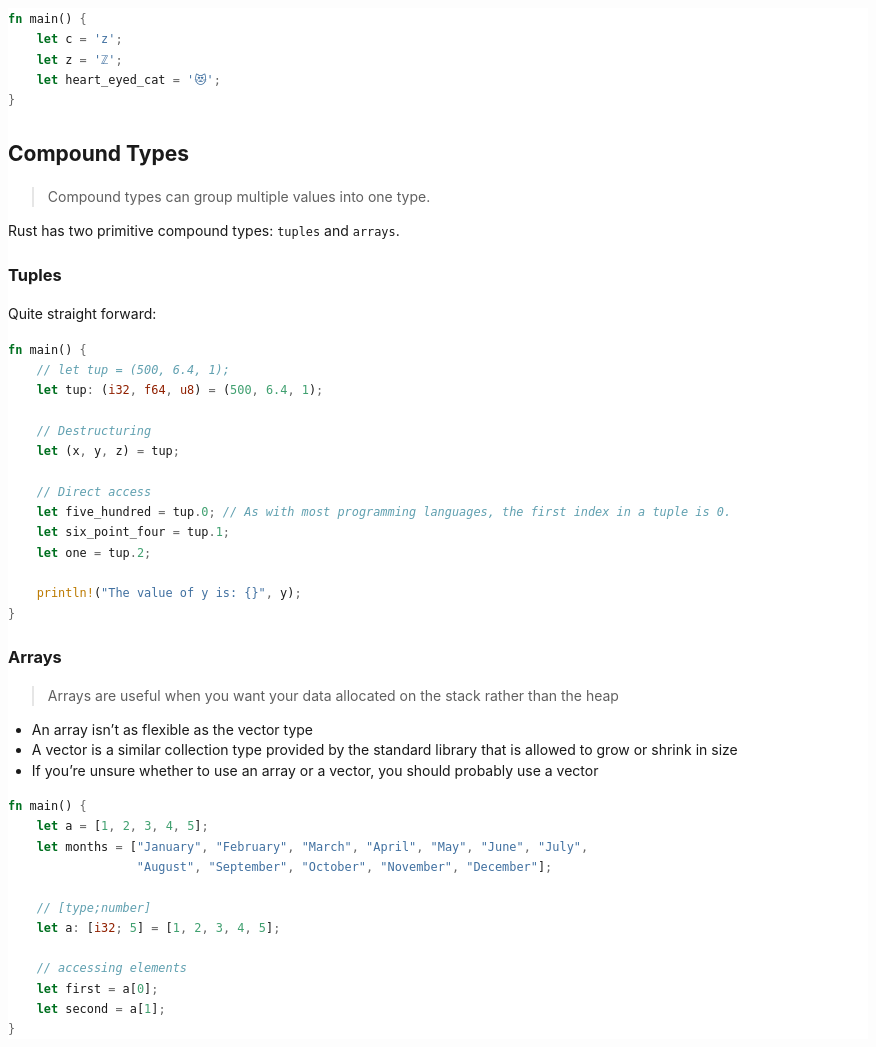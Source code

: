 ```rust
fn main() {
    let c = 'z';
    let z = 'ℤ';
    let heart_eyed_cat = '😻';
}
```

## Compound Types
> Compound types can group multiple values into one type.

Rust has two primitive compound types: `tuples` and `arrays`.


### Tuples

Quite straight forward:

```rust
fn main() {
    // let tup = (500, 6.4, 1);
    let tup: (i32, f64, u8) = (500, 6.4, 1);

    // Destructuring
    let (x, y, z) = tup;

    // Direct access
    let five_hundred = tup.0; // As with most programming languages, the first index in a tuple is 0.
    let six_point_four = tup.1;
    let one = tup.2;

    println!("The value of y is: {}", y);
}
```

### Arrays
> Arrays are useful when you want your data allocated on the stack rather than the heap

* An array isn’t as flexible as the vector type
* A vector is a similar collection type provided by the standard library that is allowed to grow or shrink in size
* If you’re unsure whether to use an array or a vector, you should probably use a vector

```rust
fn main() {
    let a = [1, 2, 3, 4, 5];
    let months = ["January", "February", "March", "April", "May", "June", "July",
                  "August", "September", "October", "November", "December"];

    // [type;number]
    let a: [i32; 5] = [1, 2, 3, 4, 5];

    // accessing elements
    let first = a[0];
    let second = a[1];
}
```
